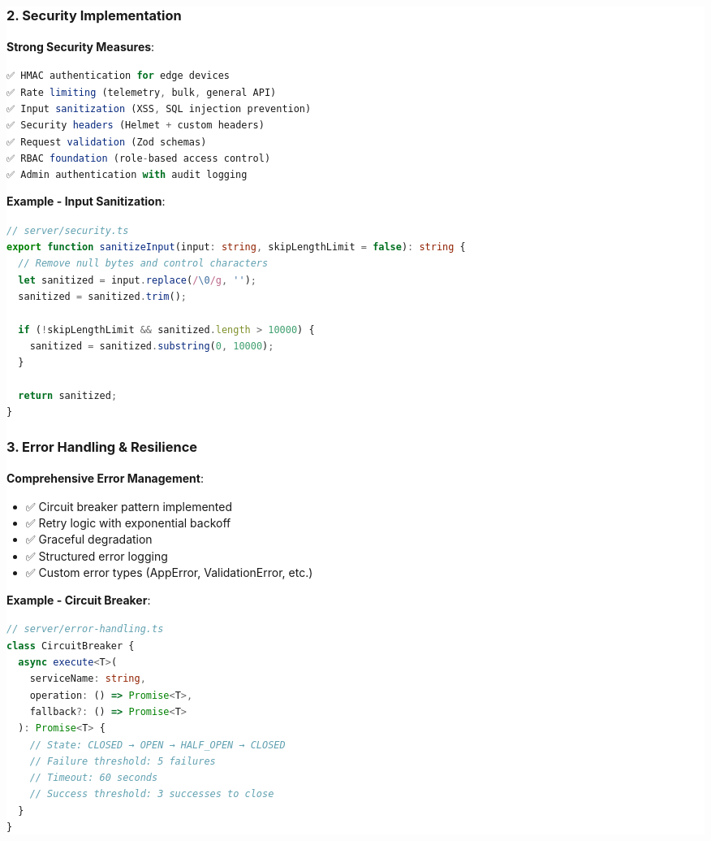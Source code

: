 ### 2. Security Implementation

**Strong Security Measures**:
```typescript
✅ HMAC authentication for edge devices
✅ Rate limiting (telemetry, bulk, general API)
✅ Input sanitization (XSS, SQL injection prevention)
✅ Security headers (Helmet + custom headers)
✅ Request validation (Zod schemas)
✅ RBAC foundation (role-based access control)
✅ Admin authentication with audit logging
```

**Example - Input Sanitization**:
```typescript
// server/security.ts
export function sanitizeInput(input: string, skipLengthLimit = false): string {
  // Remove null bytes and control characters
  let sanitized = input.replace(/\0/g, '');
  sanitized = sanitized.trim();
  
  if (!skipLengthLimit && sanitized.length > 10000) {
    sanitized = sanitized.substring(0, 10000);
  }
  
  return sanitized;
}
```

### 3. Error Handling & Resilience

**Comprehensive Error Management**:
- ✅ Circuit breaker pattern implemented
- ✅ Retry logic with exponential backoff
- ✅ Graceful degradation
- ✅ Structured error logging
- ✅ Custom error types (AppError, ValidationError, etc.)

**Example - Circuit Breaker**:
```typescript
// server/error-handling.ts
class CircuitBreaker {
  async execute<T>(
    serviceName: string,
    operation: () => Promise<T>,
    fallback?: () => Promise<T>
  ): Promise<T> {
    // State: CLOSED → OPEN → HALF_OPEN → CLOSED
    // Failure threshold: 5 failures
    // Timeout: 60 seconds
    // Success threshold: 3 successes to close
  }
}
```
